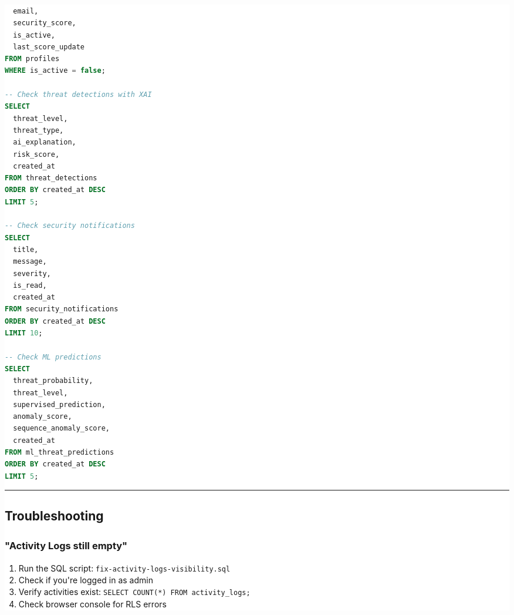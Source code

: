 ```sql
  email,
  security_score,
  is_active,
  last_score_update
FROM profiles
WHERE is_active = false;

-- Check threat detections with XAI
SELECT 
  threat_level,
  threat_type,
  ai_explanation,
  risk_score,
  created_at
FROM threat_detections
ORDER BY created_at DESC
LIMIT 5;

-- Check security notifications
SELECT 
  title,
  message,
  severity,
  is_read,
  created_at
FROM security_notifications
ORDER BY created_at DESC
LIMIT 10;

-- Check ML predictions
SELECT 
  threat_probability,
  threat_level,
  supervised_prediction,
  anomaly_score,
  sequence_anomaly_score,
  created_at
FROM ml_threat_predictions
ORDER BY created_at DESC
LIMIT 5;
```

---

## Troubleshooting

### "Activity Logs still empty"
1. Run the SQL script: `fix-activity-logs-visibility.sql`
2. Check if you're logged in as admin
3. Verify activities exist: `SELECT COUNT(*) FROM activity_logs;`
4. Check browser console for RLS errors
